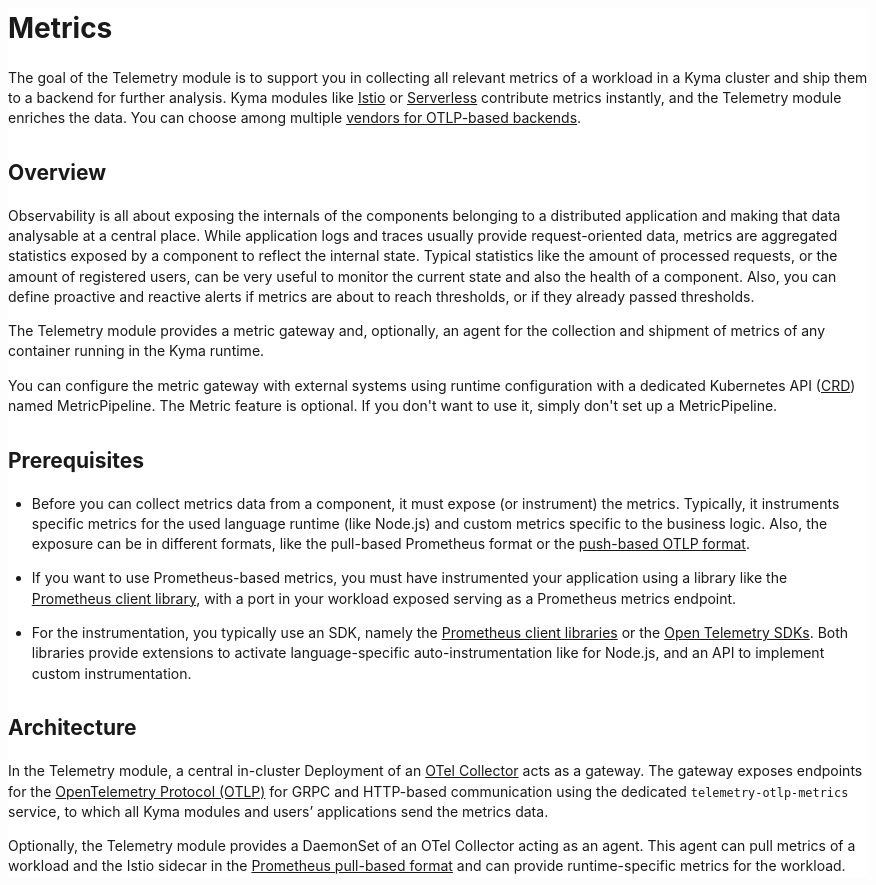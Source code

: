 # Metrics

The goal of the Telemetry module is to support you in collecting all relevant metrics of a workload in a Kyma cluster and ship them to a backend for further analysis. Kyma modules like [Istio](https://kyma-project.io/#/istio/user/README) or [Serverless](https://kyma-project.io/#/serverless-manager/user/README) contribute metrics instantly, and the Telemetry module enriches the data. You can choose among multiple [vendors for OTLP-based backends](https://opentelemetry.io/ecosystem/vendors/).

## Overview

Observability is all about exposing the internals of the components belonging to a distributed application and making that data analysable at a central place.
While application logs and traces usually provide request-oriented data, metrics are aggregated statistics exposed by a component to reflect the internal state. Typical statistics like the amount of processed requests, or the amount of registered users, can be very useful to monitor the current state and also the health of a component. Also, you can define proactive and reactive alerts if metrics are about to reach thresholds, or if they already passed thresholds.

The Telemetry module provides a metric gateway and, optionally, an agent for the collection and shipment of metrics of any container running in the Kyma runtime.

You can configure the metric gateway with external systems using runtime configuration with a dedicated Kubernetes API ([CRD](https://kubernetes.io/docs/concepts/extend-kubernetes/api-extension/custom-resources/#customresourcedefinitions)) named MetricPipeline.
The Metric feature is optional. If you don't want to use it, simply don't set up a MetricPipeline.

## Prerequisites

- Before you can collect metrics data from a component, it must expose (or instrument) the metrics. Typically, it instruments specific metrics for the used language runtime (like Node.js) and custom metrics specific to the business logic. Also, the exposure can be in different formats, like the pull-based Prometheus format or the [push-based OTLP format](https://opentelemetry.io/docs/specs/otlp/).

- If you want to use Prometheus-based metrics, you must have instrumented your application using a library like the [Prometheus client library](https://prometheus.io/docs/instrumenting/clientlibs/), with a port in your workload exposed serving as a Prometheus metrics endpoint.

- For the instrumentation, you typically use an SDK, namely the [Prometheus client libraries](https://prometheus.io/docs/instrumenting/clientlibs/) or the [Open Telemetry SDKs](https://opentelemetry.io/docs/instrumentation/). Both libraries provide extensions to activate language-specific auto-instrumentation like for Node.js, and an API to implement custom instrumentation.

## Architecture

In the Telemetry module, a central in-cluster Deployment of an [OTel Collector](https://opentelemetry.io/docs/collector/) acts as a gateway. The gateway exposes endpoints for the [OpenTelemetry Protocol (OTLP)](https://opentelemetry.io/docs/specs/otlp/) for GRPC and HTTP-based communication using the dedicated `telemetry-otlp-metrics` service, to which all Kyma modules and users’ applications send the metrics data.

Optionally, the Telemetry module provides a DaemonSet of an OTel Collector acting as an agent. This agent can pull metrics of a workload and the Istio sidecar in the [Prometheus pull-based format](https://prometheus.io/docs/instrumenting/exposition_formats) and can provide runtime-specific metrics for the workload.
